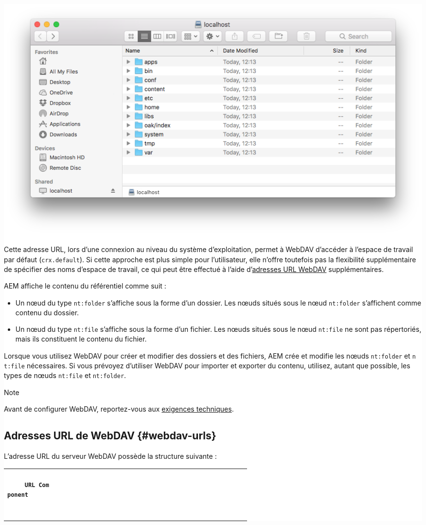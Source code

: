 ![chlimage_1-111](assets/chlimage_1-111a.png)

Cette adresse URL, lors d’une connexion au niveau du système d’exploitation, permet à WebDAV d’accéder à l’espace de travail par défaut (`crx.default`). Si cette approche est plus simple pour l’utilisateur, elle n’offre toutefois pas la flexibilité supplémentaire de spécifier des noms d’espace de travail, ce qui peut être effectué à l’aide d’[adresses URL WebDAV](/help/sites-administering/webdav-access.md#webdav-urls) supplémentaires.

AEM affiche le contenu du référentiel comme suit :

* Un nœud du type `nt:folder` s’affiche sous la forme d’un dossier. Les nœuds situés sous le nœud `nt:folder` s’affichent comme contenu du dossier.

* Un nœud du type `nt:file` s’affiche sous la forme d’un fichier. Les nœuds situés sous le nœud `nt:file` ne sont pas répertoriés, mais ils constituent le contenu du fichier.

Lorsque vous utilisez WebDAV pour créer et modifier des dossiers et des fichiers, AEM crée et modifie les nœuds `nt:folder` et `nt:file` nécessaires. Si vous prévoyez d’utiliser WebDAV pour importer et exporter du contenu, utilisez, autant que possible, les types de nœuds `nt:file` et `nt:folder`.

>[!NOTE]
>
>Avant de configurer WebDAV, reportez-vous aux [exigences techniques](/help/sites-deploying/technical-requirements.md#webdav-clients).

## Adresses URL de WebDAV {#webdav-urls}

L’adresse URL du serveur WebDAV possède la structure suivante :

<table>
 <colgroup>
  <col width="100" />
  <col width="100" />
  <col width="100" />
  <col width="100" />
  <col width="100" />
 </colgroup>
 <tbody>
  <tr>
   <td>
    <code>
     <strong>URL Component</strong>